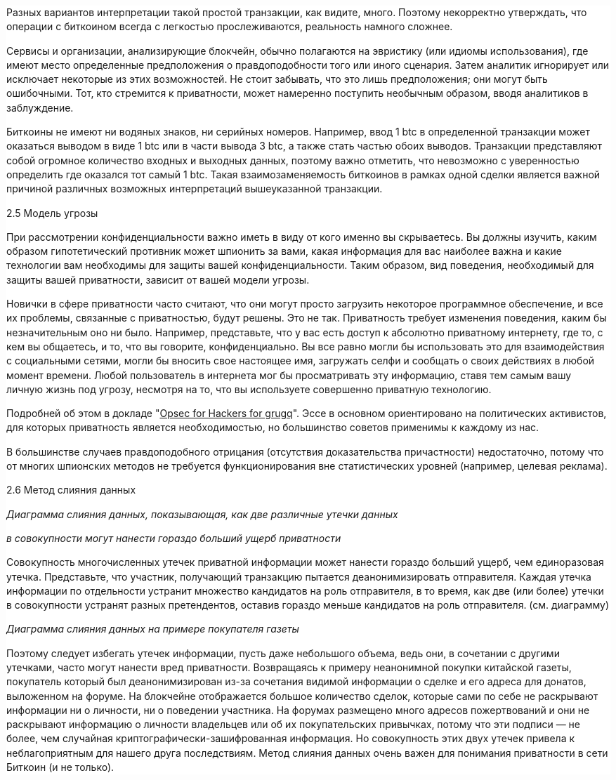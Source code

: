 Разных вариантов интерпретации такой простой транзакции, как видите, много. Поэтому некорректно утверждать, что операции с биткоином всегда с легкостью прослеживаются, реальность намного сложнее.  

Сервисы и организации, анализирующие блокчейн, обычно полагаются на эвристику (или идиомы использования), где имеют место определенные предположения о правдоподобности того или иного сценария. Затем аналитик игнорирует или исключает некоторые из этих возможностей. Не стоит забывать, что это лишь предположения; они могут быть ошибочными. Тот, кто стремится к приватности, может намеренно поступить необычным образом, вводя аналитиков в заблуждение.  

Биткоины не имеют ни водяных знаков, ни серийных номеров. Например, ввод 1 btc в определенной транзакции может оказаться выводом в виде 1 btc или в части вывода 3 btc, а также стать частью обоих выводов. Транзакции представляют собой огромное количество входных и выходных данных, поэтому важно отметить, что невозможно с уверенностью определить где оказался тот самый 1 btc. Такая взаимозаменяемость биткоинов в рамках одной сделки является важной причиной различных возможных интерпретаций вышеуказанной транзакции.

2.5 Модель угрозы

При рассмотрении конфиденциальности важно иметь в виду от кого именно вы скрываетесь. Вы должны изучить, каким образом гипотетический противник может шпионить за вами, какая информация для вас наиболее важна и какие технологии вам необходимы для защиты вашей конфиденциальности. Таким образом, вид поведения, необходимый для защиты вашей приватности, зависит от вашей модели угрозы.  

Новички в сфере приватности часто считают, что они могут просто загрузить некоторое программное обеспечение, и все их проблемы, связанные с приватностью, будут решены. Это не так. Приватность требует изменения поведения, каким бы незначительным оно ни было. Например, представьте, что у вас есть доступ к абсолютно приватному интернету, где то, с кем вы общаетесь, и то, что вы говорите, конфиденциально. Вы все равно могли бы использовать это для взаимодействия с социальными сетями, могли бы вносить свое настоящее имя, загружать селфи и сообщать о своих действиях в любой момент времени. Любой пользователь в интернета мог бы просматривать эту информацию, ставя тем самым вашу личную жизнь под угрозу, несмотря на то, что вы используете совершенно приватную технологию.  

Подробней об этом в докладе "<a href="https://www.slideshare.net/grugq/opsec-for-hackers" rel="noopener noreferrer">Opsec for Hackers for grugq</a>". Эссе в основном ориентировано на политических активистов, для которых приватность является необходимостью, но большинство советов применимы к каждому из нас.  

В большинстве случаев правдоподобного отрицания (отсутствия доказательства причастности) недостаточно, потому что от многих шпионских методов не требуется функционирования вне статистических уровней (например, целевая реклама).

2.6 Метод слияния данных

_Диаграмма слияния данных, показывающая, как две различные утечки данных_

_в совокупности могут нанести гораздо больший ущерб приватности_

Совокупность многочисленных утечек приватной информации может нанести гораздо больший ущерб, чем единоразовая утечка. Представьте, что участник, получающий транзакцию пытается деанонимизировать отправителя. Каждая утечка информации по отдельности устранит множество кандидатов на роль отправителя, в то время, как две (или более) утечки в совокупности устранят разных претендентов, оставив гораздо меньше кандидатов на роль отправителя. (см. диаграмму)

_Диаграмма слияния данных на примере покупателя газеты_

Поэтому следует избегать утечек информации, пусть даже небольшого объема, ведь они, в сочетании с другими утечками, часто могут нанести вред приватности. Возвращаясь к примеру неанонимной покупки китайской газеты, покупатель который был деанонимизирован из-за сочетания видимой информации о сделке и его адреса для донатов, выложенном на форуме. На блокчейне отображается большое количество сделок, которые сами по себе не раскрывают информации ни о личности, ни о поведении участника. На форумах размещено много адресов пожертвований и они не раскрывают информацию о личности владельцев или об их покупательских привычках, потому что эти подписи — не более, чем случайная криптографически-зашифрованная информация. Но совокупность этих двух утечек привела к неблагоприятным для нашего друга последствиям. Метод слияния данных очень важен для понимания приватности в сети Биткоин (и не только).
